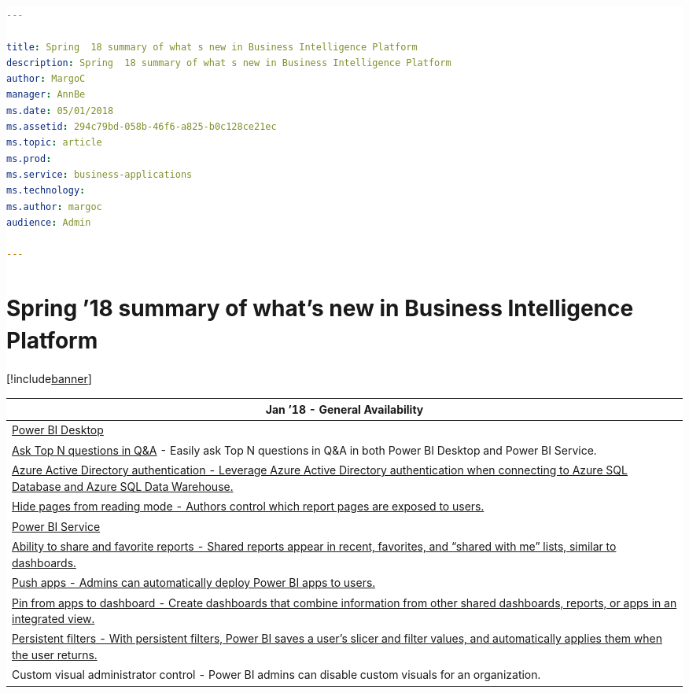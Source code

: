 ```yaml
---

title: Spring  18 summary of what s new in Business Intelligence Platform
description: Spring  18 summary of what s new in Business Intelligence Platform
author: MargoC
manager: AnnBe
ms.date: 05/01/2018
ms.assetid: 294c79bd-058b-46f6-a825-b0c128ce21ec
ms.topic: article
ms.prod: 
ms.service: business-applications
ms.technology: 
ms.author: margoc
audience: Admin

---
```

#  Spring ’18 summary of what’s new in Business Intelligence Platform




[!include[banner](../../includes/banner.md)]

| Jan ’18 - General Availability                                                                                                                                                                                                                                                                                                                                                                                                                      |
|-----------------------------------------------------------------------------------------------------------------------------------------------------------------------------------------------------------------------------------------------------------------------------------------------------------------------------------------------------------------------------------------------------------------------------------------------------|
| [Power BI Desktop](power-bi-desktop/index.md)                                                                                                                                                                                                                                                                                                                                                                                                              |
| [Ask Top N questions in Q&A](power-bi-desktop/ask-top-n-questions-q-a.md) - Easily ask Top N questions in Q&A in both Power BI Desktop and Power BI Service.                                                                                                                                                                                                                                                                                                               |
| [Azure Active Directory authentication - Leverage Azure Active Directory authentication when connecting to Azure SQL Database and Azure SQL Data Warehouse.](power-bi-desktop/azure-active-directory-authentication.md)                                                                                                                                                                                                                                                            |
| [Hide pages from reading mode - Authors control which report pages are exposed to users.](power-bi-desktop/hide-pages-reading-mode.md)                                                                                                                                                                                                                                                                                                                                      |
| [Power BI Service](power-bi-desktop/filtering-on-data-view.md)                                                                                                                                                                                                                                                                                                                                                                                                              |
| [Ability to share and favorite reports - Shared reports appear in recent, favorites, and “shared with me” lists, similar to dashboards.](power-bi-service/share-favorite-reports.md)                                                                                                                                                                                                                                                                                      |
| [Push apps - Admins can automatically deploy Power BI apps to users.](power-bi-service/push-apps.md)                                                                                                                                                                                                                                                                                                                                                                  |
| [Pin from apps to dashboard - Create dashboards that combine information from other shared dashboards, reports, or apps in an integrated view.](power-bi-service/pin-apps-to-dashboard.md)                                                                                                                                                                                                                                                                                  |
| [Persistent filters - With persistent filters, Power BI saves a user’s slicer and filter values, and automatically applies them when the user returns. ](power-bi-service/pin-apps-to-dashboard.md)                                                                                                                                                                                                                                                                      |
| Custom visual administrator control - Power BI admins can disable custom visuals for an organization.                                                                                                                                                                                                                                                                                                                                               |